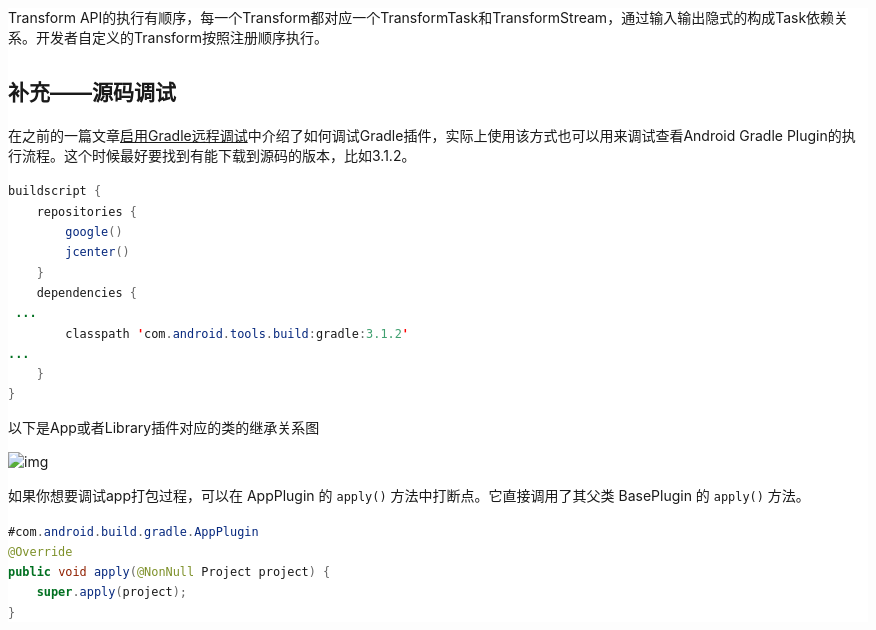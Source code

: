 Transform API的执行有顺序，每一个Transform都对应一个TransformTask和TransformStream，通过输入输出隐式的构成Task依赖关系。开发者自定义的Transform按照注册顺序执行。

## 补充——源码调试

在之前的一篇文章[启用Gradle远程调试](https://www.jianshu.com/p/b86330a877db)中介绍了如何调试Gradle插件，实际上使用该方式也可以用来调试查看Android Gradle Plugin的执行流程。这个时候最好要找到有能下载到源码的版本，比如3.1.2。

```java
buildscript {
    repositories {
        google()
        jcenter()
    }
    dependencies {
 ...
        classpath 'com.android.tools.build:gradle:3.1.2'
...
    }
}
```

以下是App或者Library插件对应的类的继承关系图





![img](https://upload-images.jianshu.io/upload_images/2083810-96bd7e87a558f504.png?imageMogr2/auto-orient/strip%7CimageView2/2/w/369)

如果你想要调试app打包过程，可以在 AppPlugin 的 `apply()` 方法中打断点。它直接调用了其父类 BasePlugin 的 `apply()` 方法。

```java
#com.android.build.gradle.AppPlugin
@Override
public void apply(@NonNull Project project) {
    super.apply(project);
}
```